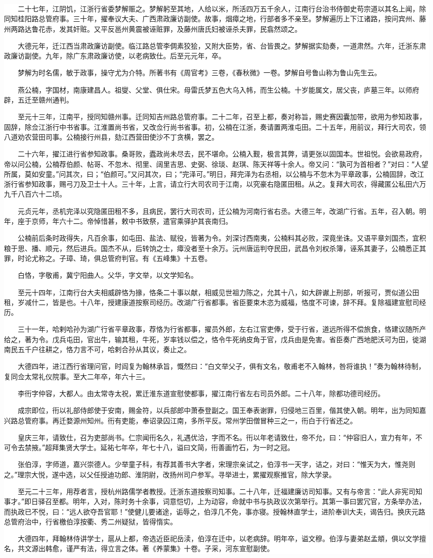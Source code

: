　　二十七年，江阴饥，江浙行省委梦解赈之。梦解躬至其地，人给以米，所活四万五千余人，江南行台治书侍御史苟宗道以其名上闻，除同知桂阳路总管府事。三十年，擢奉议大夫、广西肃政廉访副使。故事，烟瘴之地，行部者多不亲至。梦解遍历上下江诸路，按问宾州、藤州两路达鲁花赤，发其奸赃。又平反邕州黄震被诬赃罪，及藤州唐氏妇被诬杀夫罪，民翕然颂之。

　　大德元年，迁江西当肃政廉访副使。临江路总管李倜素狡狯，又附大臣势，省、台皆畏之。梦解据实劾奏，一道肃然。六年，迁浙东肃政廉访副使。九年，除广东肃政廉访使，以老病致仕。后至元元年，卒。

　　梦解为时名儒，敏于政事，操守尤为介特。所著书有《周官考》三卷，《春秋微》一卷。梦解自号鲁山称为鲁山先生云。

　　燕公楠，字国材，南康建昌人。祖燮、父堂、俱仕宋。母雷氏梦五色大乌入帏，而生公楠。十岁能属文，居父丧，庐墓三年。以师府辟，五迁至赣州通判。

　　至元十三年，江南平，授同知赣州事。迁同知吉州路总管府事。二十二年，召至上都，奏对称旨，赐史赛因囊加带，欲用为参知政事，固辞，除佥江浙行中书省事。江淮置尚书省，又改佥行尚书省事。初，公楠在江浙，奏请置两淮屯田。二十五年，用前议，拜行大司农，领八道劝农营田司事。公楠接行州县，劾江西营田使沙不丁贪横，罢之。

　　二十六年，擢江进行省参知政事。桑哥败，蠹政尚未尽去，民不堪命。公楠入觐，极言其弊，请更张以固国本。世祖悦。会欲易政府，帝以问公楠，公楠荐伯颜、帖哥、不忽木、彻里、阔里吉思、史弼、徐琰、赵琪、陈天祥等十余人。帝又问：“孰可为首相者？”对曰：“人望所属，莫如安童。”问其次，曰；“伯颜可。”又问其次，曰；“完泽可。”明日，拜完泽为右丞相，以公楠与不忽木为平章政事，公楠固辞，改江浙行省参知政事，赐弓刀及卫士十人。三十年，上言，请立行大司农司于江南，以究豪右隐匿田租。从之。复拜大司农，得藏匿公私田六万九千八百六十二顷。

　　元贞元年，丞机完泽以究隐匿田租不多，且病民，罢行大司农司，迁公楠为河南行省右丞。大德三年，改湖广行省。五年，召入朝。明年，座于京师，年六十二。帝悼惜甚，敕中书致祭，遣官乘驿护其丧南归。

　　公楠前后条时政得失，凡百余事，如屯田、盐法、赋役，皆著为令。刘深讨西南夷，公楠料其必败，深竟坐诛。又语平章刘国杰，宜积粮于思、播、顺元，然后进兵。国杰不从，后转饷之士，瘴没者至十余万。沅州唐运判夺民田，武昌令刘权杀簿，诬系其妻子，公楠悉正其罪，时论尤称之。子璋、琦，俱总管府判官。有《五峰集》十五卷。

　　白恪，字敬甫，冀宁阳曲人。父华，字文举，以文学知名。

　　至元十四年，江南行台大夫相威辟恪为掾，恪条二十事以献，相威见世祖力陈之，允其十八，如大辟谳上刑部，听报可，贾似道公田租，岁减什二，皆是也。十八年，授建康道按察司经历。改湖广行省都事。省臣要束木恣为威福，恪度不可谏，辞不拜。复除福建宣慰司经历。

　　三十一年，哈剌哈孙为湖广行省平章政事，荐恪为行省都事，擢员外郎，左右江官吏俸，受于行省，道远所得不偿旅食，恪建议随所产给之，著为令。戊兵屯田，官出牛，输其租，牛死，岁率钱以偿之，恪令牛死纳皮角于官，戊兵由是免害。省臣奏广西地肥沃可为田，徙湖南民五千户往耕之，恪力言不可，哈剌合孙从其议，奏止之。

　　大德四年，进江西行省理问官，时阎复为翰林承旨，慨然曰：“白文举父子，俱有文名，敬甫老不入翰林，咎将谁执！”奏为翰林待制，复同佥太常礼仪院事。至大二年卒，年六十三。

　　李衎字仲容，大都人。由太常寺太祝，累迁淮东道宣慰使都事，擢江南行省左右司员外郎。二十八年，除都功德司经历。

　　成宗即位，衎以礼部侍郎使于安南，赐金符，以兵部郎中萧泰登副之。国王奉表谢罪，归侵地三百里，偕其使入朝。明年，出为同知嘉兴路总管府事。再迁婺源州知州。衎有吏能，奉诏录囚江南，多所平反。常州学田僧冒种三之一，衎白于行省还之。

　　皇庆三年，请致仕，召为吏部尚书。仁宗闻衎名久，礼遇优洽，字而不名。衎以年老请致仕，帝不允，曰：“仲容旧人，宣力有年，不可令去禁掖。”超拜集贤大学士。延祐七年卒，年七十八，谥曰文简，衎善画竹石，为一时之冠。

　　张伯淳，字师道，嘉兴崇德人。少举童子科，有荐其善书大字者，宋理宗亲试之，伯淳书一天字，诘之，对曰：“惟天为大，惟尧则之。”理宗大悦，遂中选，以父任授迪功郎、淮阴尉，改扬州司户参军。寻举进士，累擢观察推官，除大学录。

　　至元二十三年，用荐者言，授杭州路儒学者教授。迁浙东道按察司知事。二十八年，迁福建廉访司知事。又有与帝言：“此人非宪司知事才。”即日驿召至都。明年，入对，陈时务十余事，词意恺切，上为动容，命就中书与执政议次第举行。其第一事曰罢冗官，方条举办法，而执政已不悦，曰：“远人欲夺吾官耶！”使健儿要诸途，诟辱之，伯淳几不免，事亦寝。授翰林直学士，进阶奉训大夫，谒告归。换庆元路总管府治中，行省檄伯淳按衢、秀二州疑狱，皆得惰实。

　　大德四年，拜翰林侍讲学士，扈从上都，帝选近臣祀岳渎，伯淳在迁中，以老病辞。明年卒，谥文穆。伯淳与妻弟赵孟頫，俱以文学擅名，共文源出韩愈，谨严有法，得立言之体。著《养蒙集》十卷。子采，河东宣慰副使。